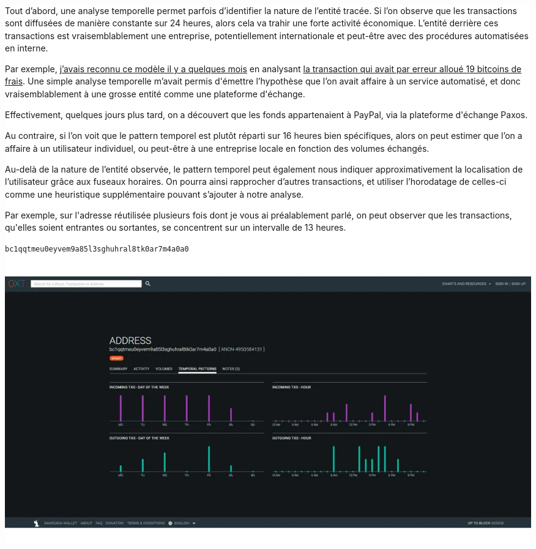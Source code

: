 Tout d’abord, une analyse temporelle permet parfois d’identifier la nature de l’entité tracée. Si l’on observe que les transactions sont diffusées de manière constante sur 24 heures, alors cela va trahir une forte activité économique. L’entité derrière ces transactions est vraisemblablement une entreprise, potentiellement internationale et peut-être avec des procédures automatisées en interne.

Par exemple, [j’avais reconnu ce modèle il y a quelques mois](https://twitter.com/Loic_Pandul/status/1701127409712452072) en analysant [la transaction qui avait par erreur alloué 19 bitcoins de frais](https://mempool.space/tx/d5392d474b4c436e1c9d1f4ff4be5f5f9bb0eb2e26b61d2781751474b7e870fd). Une simple analyse temporelle m’avait permis d'émettre l’hypothèse que l’on avait affaire à un service automatisé, et donc vraisemblablement à une grosse entité comme une plateforme d'échange.

Effectivement, quelques jours plus tard, on a découvert que les fonds appartenaient à PayPal, via la plateforme d'échange Paxos.

Au contraire, si l’on voit que le pattern temporel est plutôt réparti sur 16 heures bien spécifiques, alors on peut estimer que l’on a affaire à un utilisateur individuel, ou peut-être à une entreprise locale en fonction des volumes échangés.

Au-delà de la nature de l’entité observée, le pattern temporel peut également nous indiquer approximativement la localisation de l’utilisateur grâce aux fuseaux horaires. On pourra ainsi rapprocher d’autres transactions, et utiliser l’horodatage de celles-ci comme une heuristique supplémentaire pouvant s’ajouter à notre analyse.

Par exemple, sur l'adresse réutilisée plusieurs fois dont je vous ai préalablement parlé, on peut observer que les transactions, qu'elles soient entrantes ou sortantes, se concentrent sur un intervalle de 13 heures.

```plaintext
bc1qqtmeu0eyvem9a85l3sghuhral8tk0ar7m4a0a0
```

![BTC204](assets/notext/34/11.webp)
